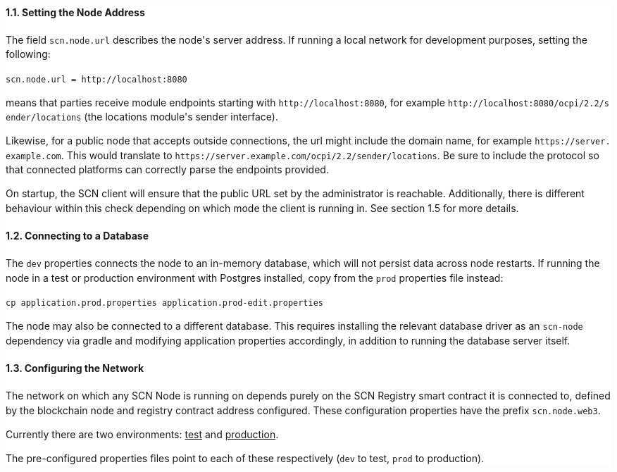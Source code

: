 #### 1.1. Setting the Node Address

The field `scn.node.url` describes the node's server address. If running a local network for development purposes,
setting the following:

```
scn.node.url = http://localhost:8080
``` 

means that parties receive module endpoints starting with `http://localhost:8080`, for 
example `http://localhost:8080/ocpi/2.2/sender/locations` (the locations module's sender interface).
 
Likewise, for a public node that accepts outside connections, the url might include the domain name, for example 
`https://server.example.com`. This would translate to `https://server.example.com/ocpi/2.2/sender/locations`. Be sure 
to include the protocol so that connected platforms can correctly parse the endpoints provided.

On startup, the SCN client will ensure that the public URL set by the administrator is reachable. Additionally, there is
different behaviour within this check depending on which mode the client is running in. See section 1.5 for more details.

#### 1.2. Connecting to a Database

The `dev` properties connects the node to an in-memory database, which will not persist data across node restarts.
If running the node in a test or production environment with Postgres installed, copy from the `prod` properties file 
instead:

```
cp application.prod.properties application.prod-edit.properties
```

The node may also be connected to a different database. This requires installing the relevant database driver as 
an `scn-node` dependency via gradle and modifying application properties accordingly, in addition to running the 
database server itself. 

#### 1.3. Configuring the Network

The network on which any SCN Node is running on depends purely on the SCN Registry smart contract it is connected to,
defined by the blockchain node and registry contract address configured. These configuration properties have the prefix 
`scn.node.web3`. 

Currently there are two environments: 
[test](https://smartcharging.atlassian.net/wiki/spaces/SCN/pages/409206816/Public+Test+Network) and
[production](https://smartcharging.atlassian.net/wiki/spaces/SCN/pages/409305103/Production+Network).

The pre-configured properties files point to each of these respectively (`dev` to test, `prod` to production).
